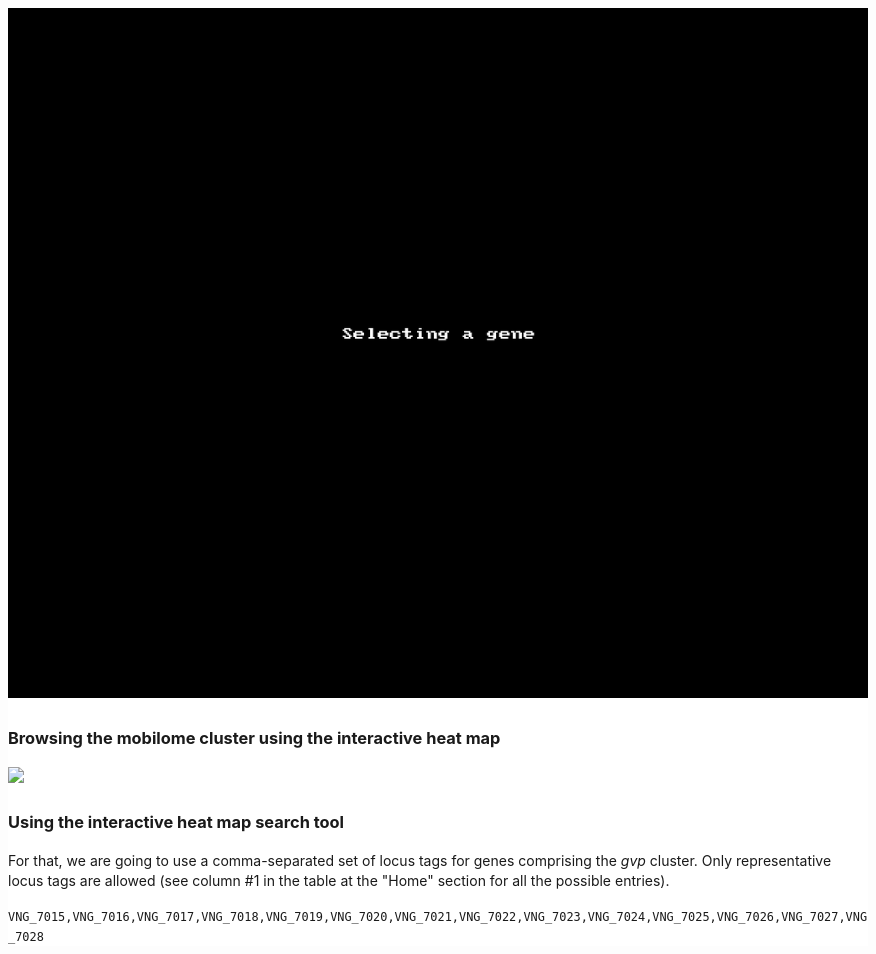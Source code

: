 ![](data/01_home.gif)

### Browsing the mobilome cluster using the interactive heat map

![](data/02_atlas_mobilome.gif)

### Using the interactive heat map search tool

For that, we are going to use a comma-separated set of locus tags for genes comprising the *gvp* cluster. Only representative locus tags are allowed (see column #1 in the table at the "Home" section for all the possible entries).

`VNG_7015,VNG_7016,VNG_7017,VNG_7018,VNG_7019,VNG_7020,VNG_7021,VNG_7022,VNG_7023,VNG_7024,VNG_7025,VNG_7026,VNG_7027,VNG_7028`
